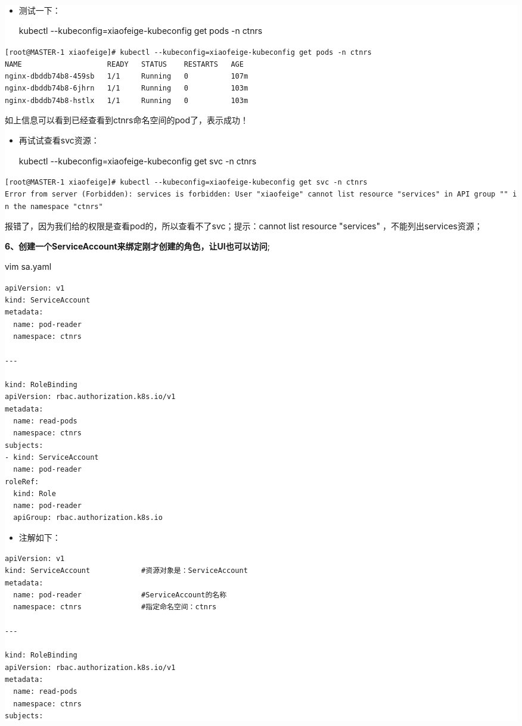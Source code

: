 - 测试一下：

  kubectl --kubeconfig=xiaofeige-kubeconfig get pods -n ctnrs

```
[root@MASTER-1 xiaofeige]# kubectl --kubeconfig=xiaofeige-kubeconfig get pods -n ctnrs
NAME                    READY   STATUS    RESTARTS   AGE
nginx-dbddb74b8-459sb   1/1     Running   0          107m
nginx-dbddb74b8-6jhrn   1/1     Running   0          103m
nginx-dbddb74b8-hstlx   1/1     Running   0          103m
```

如上信息可以看到已经查看到ctnrs命名空间的pod了，表示成功！

- 再试试查看svc资源：

  kubectl --kubeconfig=xiaofeige-kubeconfig get svc -n ctnrs

```
[root@MASTER-1 xiaofeige]# kubectl --kubeconfig=xiaofeige-kubeconfig get svc -n ctnrs    
Error from server (Forbidden): services is forbidden: User "xiaofeige" cannot list resource "services" in API group "" in the namespace "ctnrs"
```

报错了，因为我们给的权限是查看pod的，所以查看不了svc；提示：cannot list resource "services" ，不能列出services资源；

**6、创建一个ServiceAccount来绑定刚才创建的角色，让UI也可以访问**;

vim  sa.yaml

```
apiVersion: v1
kind: ServiceAccount
metadata:
  name: pod-reader
  namespace: ctnrs

---

kind: RoleBinding
apiVersion: rbac.authorization.k8s.io/v1
metadata:
  name: read-pods
  namespace: ctnrs
subjects:
- kind: ServiceAccount
  name: pod-reader
roleRef:
  kind: Role
  name: pod-reader
  apiGroup: rbac.authorization.k8s.io
```

- 注解如下：

```
apiVersion: v1
kind: ServiceAccount			#资源对象是：ServiceAccount
metadata:
  name: pod-reader				#ServiceAccount的名称
  namespace: ctnrs				#指定命名空间：ctnrs

---

kind: RoleBinding
apiVersion: rbac.authorization.k8s.io/v1
metadata:
  name: read-pods
  namespace: ctnrs
subjects:
```